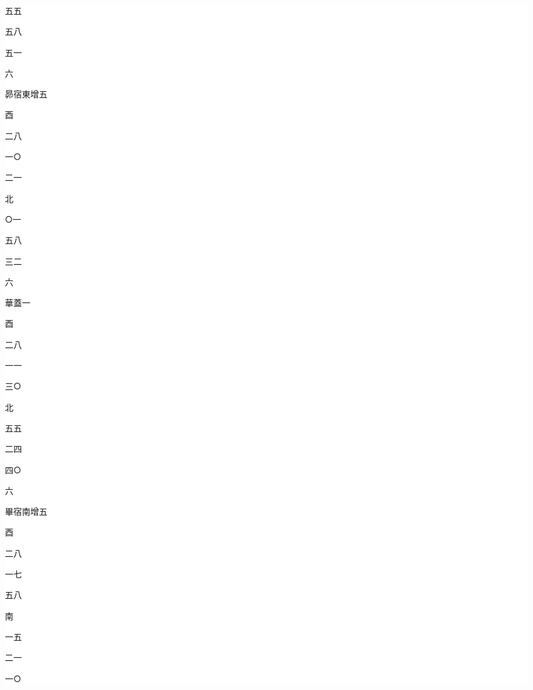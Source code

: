 五五

五八

五一

六

昴宿東增五

酉

二八

一○

二一

北

○一

五八

三二

六

華蓋一

酉

二八

一一

三○

北

五五

二四

四○

六

畢宿南增五

酉

二八

一七

五八

南

一五

二一

一○
